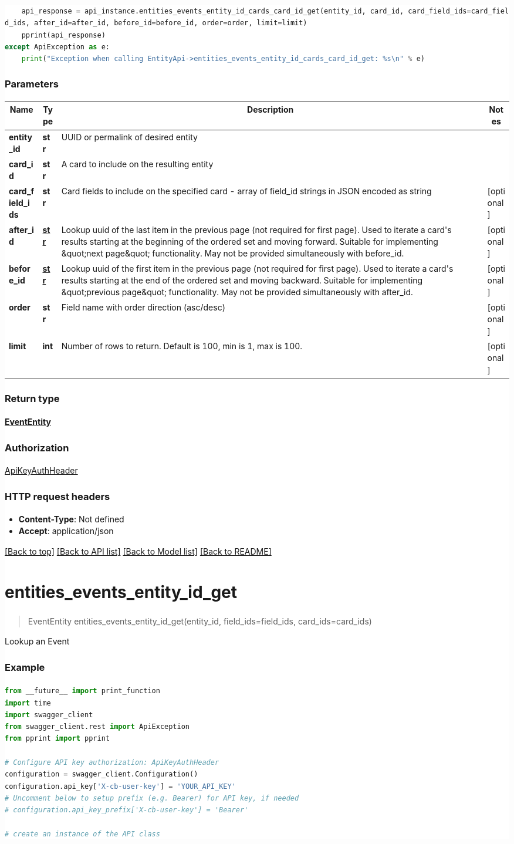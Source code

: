 ```python
    api_response = api_instance.entities_events_entity_id_cards_card_id_get(entity_id, card_id, card_field_ids=card_field_ids, after_id=after_id, before_id=before_id, order=order, limit=limit)
    pprint(api_response)
except ApiException as e:
    print("Exception when calling EntityApi->entities_events_entity_id_cards_card_id_get: %s\n" % e)
```

### Parameters

Name | Type | Description  | Notes
------------- | ------------- | ------------- | -------------
 **entity_id** | **str**| UUID or permalink of desired entity | 
 **card_id** | **str**| A card to include on the resulting entity | 
 **card_field_ids** | **str**| Card fields to include on the specified card - array of field_id strings in JSON encoded as string | [optional] 
 **after_id** | [**str**](.md)| Lookup uuid of the last item in the previous page (not required for first page). Used to iterate a card&#x27;s results starting at the beginning of the ordered set and moving forward. Suitable for implementing \&quot;next page\&quot; functionality. May not be provided simultaneously with before_id.  | [optional] 
 **before_id** | [**str**](.md)| Lookup uuid of the first item in the previous page (not required for first page). Used to iterate a card&#x27;s results starting at the end of the ordered set and moving backward. Suitable for implementing \&quot;previous page\&quot; functionality. May not be provided simultaneously with after_id.  | [optional] 
 **order** | **str**| Field name with order direction (asc/desc) | [optional] 
 **limit** | **int**| Number of rows to return. Default is 100, min is 1, max is 100. | [optional] 

### Return type

[**EventEntity**](EventEntity.md)

### Authorization

[ApiKeyAuthHeader](../README.md#ApiKeyAuthHeader)

### HTTP request headers

 - **Content-Type**: Not defined
 - **Accept**: application/json

[[Back to top]](#) [[Back to API list]](../README.md#documentation-for-api-endpoints) [[Back to Model list]](../README.md#documentation-for-models) [[Back to README]](../README.md)

# **entities_events_entity_id_get**
> EventEntity entities_events_entity_id_get(entity_id, field_ids=field_ids, card_ids=card_ids)

Lookup an Event

### Example
```python
from __future__ import print_function
import time
import swagger_client
from swagger_client.rest import ApiException
from pprint import pprint

# Configure API key authorization: ApiKeyAuthHeader
configuration = swagger_client.Configuration()
configuration.api_key['X-cb-user-key'] = 'YOUR_API_KEY'
# Uncomment below to setup prefix (e.g. Bearer) for API key, if needed
# configuration.api_key_prefix['X-cb-user-key'] = 'Bearer'

# create an instance of the API class
```